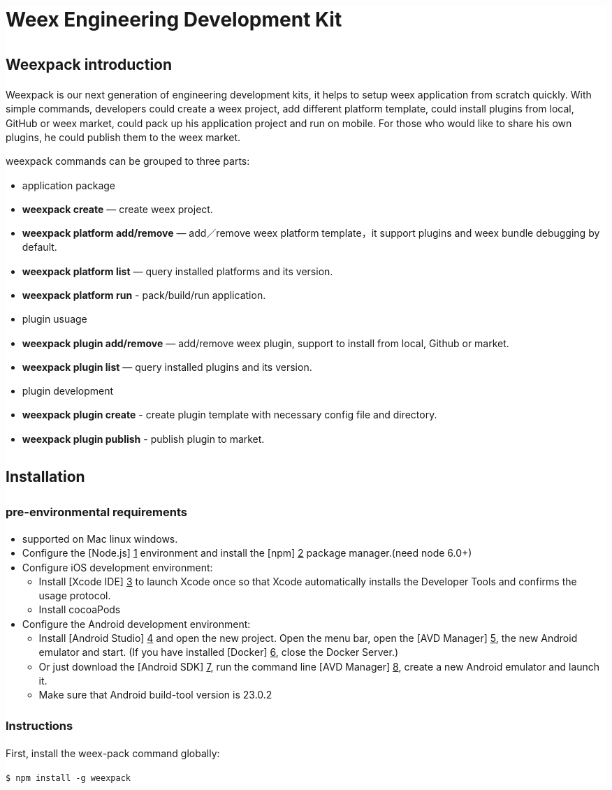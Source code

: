 # Weex Engineering Development Kit

## Weexpack introduction
Weexpack is our next generation of engineering development kits, it helps to setup weex application from scratch quickly. With simple commands, developers could create a weex project, add different platform template, could install plugins from local, GitHub or weex market, could pack up his application project and run on mobile. For those who would like to share his own plugins, he could publish them to the weex market.

weexpack commands can be grouped to three parts:
* application package
 * **weexpack create** — create weex project.
 * **weexpack platform add/remove** — add／remove weex platform template，it support plugins and weex bundle debugging by default.
 * **weexpack platform list** — query installed platforms and its version.
 * **weexpack platform run** - pack/build/run application.


* plugin usuage
 * **weexpack plugin add/remove** — add/remove weex plugin, support to install from local, Github or market.
 * **weexpack plugin list** — query installed plugins and its version.

* plugin development
 * **weexpack plugin create** - create plugin template with necessary config file and directory.
 * **weexpack plugin publish** - publish plugin to market.


## Installation
### pre-environmental requirements

- supported on Mac linux windows.
- Configure the [Node.js] [1] environment and install the [npm] [2] package manager.(need node 6.0+)
- Configure iOS development environment:
    - Install [Xcode IDE] [3] to launch Xcode once so that Xcode automatically installs the Developer Tools and confirms the usage protocol.
    - Install cocoaPods
- Configure the Android development environment:
    - Install [Android Studio] [4] and open the new project. Open the menu bar, open the [AVD Manager] [5], the new Android emulator and start. (If you have installed [Docker] [6], close the Docker Server.)
    - Or just download the [Android SDK] [7], run the command line [AVD Manager] [8], create a new Android emulator and launch it.
    - Make sure that Android build-tool version is 23.0.2

### Instructions

First, install the weex-pack command globally:

    $ npm install -g weexpack


  [1]: https://nodejs.org/
  [2]: https://www.npmjs.com/
  [3]: https://itunes.apple.com/us/app/xcode/id497799835?mt=12
  [4]: https://developer.android.com/studio/install.html
  [5]: https://developer.android.com/studio/run/managing-avds.html
  [6]: https://www.docker.com/
  [7]: https://developer.android.com/studio/releases/sdk-tools.html
  [8]: https://developer.android.com/studio/run/managing-avds.html
  [9]: https://developer.apple.com/library/content/documentation/IDEs/Conceptual/AppDistributionGuide/Introduction/Introduction.html